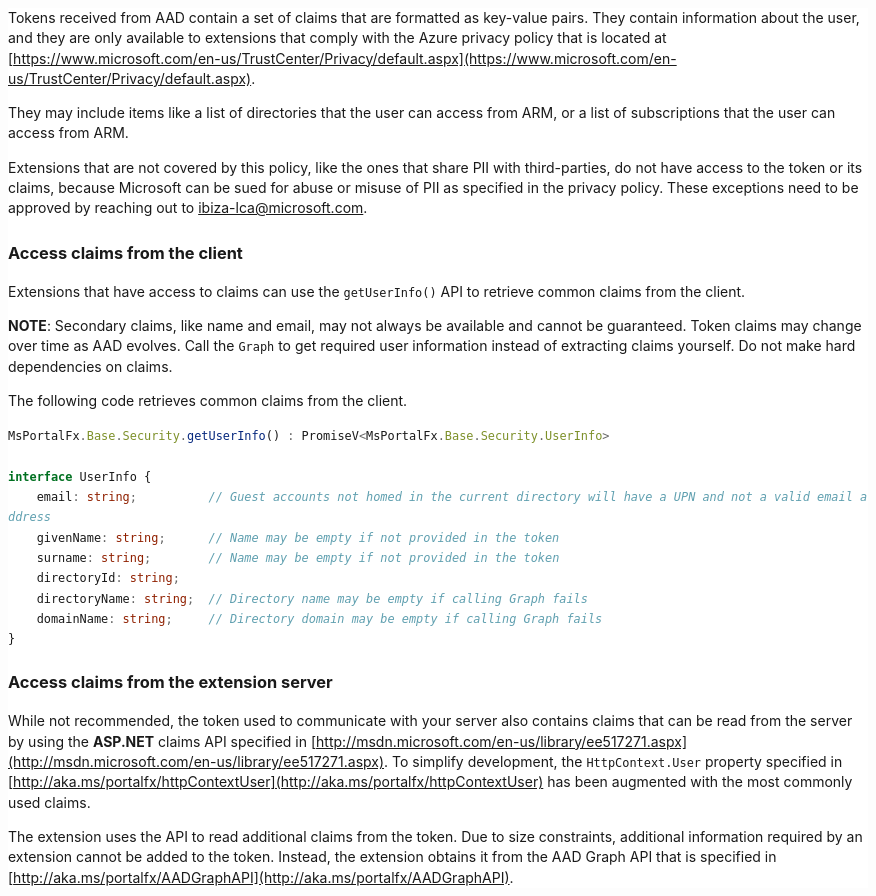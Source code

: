 Tokens received from AAD contain a set of claims that are formatted as key-value pairs.  They contain information about the user, and they are only available to extensions that comply with the Azure privacy policy that is located at [https://www.microsoft.com/en-us/TrustCenter/Privacy/default.aspx](https://www.microsoft.com/en-us/TrustCenter/Privacy/default.aspx). 



They may include items like a list of directories that the user can  access from ARM, or a list of subscriptions that the user can access from ARM.

Extensions that are not covered by this policy, like the ones that share PII with third-parties, do not have access to the token or its claims, because Microsoft can be sued for abuse or misuse of PII as specified in the  privacy policy. These exceptions need to be approved by reaching out to <a href="mailto:ibiza-lca@microsoft.com?subject=Personally-identifiable Information Policy">ibiza-lca@microsoft.com</a>.

### Access claims from the client

Extensions that have access to claims can use the `getUserInfo()` API to retrieve common claims from the client.

**NOTE**: Secondary claims, like name and email, may not always be available and cannot be guaranteed. Token claims may change over time as AAD evolves. Call the `Graph` to get required user information instead of extracting claims yourself. Do not make hard dependencies on claims.

The following code retrieves common claims from the client.

```ts
MsPortalFx.Base.Security.getUserInfo() : PromiseV<MsPortalFx.Base.Security.UserInfo>

interface UserInfo {
    email: string;          // Guest accounts not homed in the current directory will have a UPN and not a valid email address
    givenName: string;      // Name may be empty if not provided in the token
    surname: string;        // Name may be empty if not provided in the token
    directoryId: string;
    directoryName: string;  // Directory name may be empty if calling Graph fails
    domainName: string;     // Directory domain may be empty if calling Graph fails
}
```

### Access claims from the extension server



While not recommended, the token used to communicate with your server also contains claims that can be read from the
server by using the **ASP.NET** claims API specified in [http://msdn.microsoft.com/en-us/library/ee517271.aspx](http://msdn.microsoft.com/en-us/library/ee517271.aspx). To simplify development, the `HttpContext.User` property specified in [http://aka.ms/portalfx/httpContextUser](http://aka.ms/portalfx/httpContextUser) has been augmented with the most commonly used claims.



The extension uses the API to read additional claims from the token. Due to size constraints, additional information required by an extension cannot be added to the token. Instead, the extension obtains it from the AAD Graph API that is specified in [http://aka.ms/portalfx/AADGraphAPI](http://aka.ms/portalfx/AADGraphAPI). 

